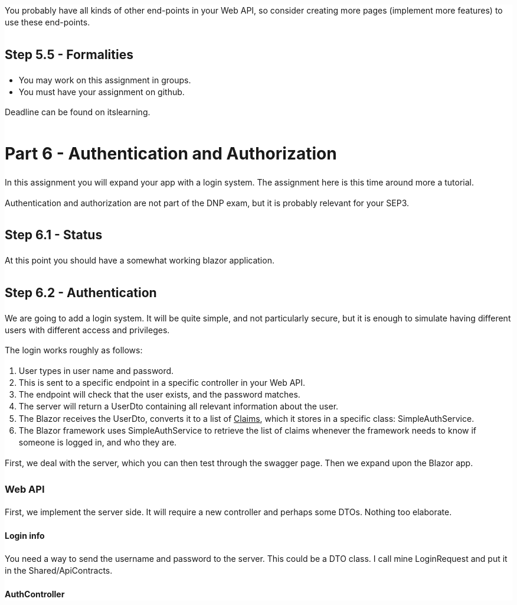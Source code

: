 You probably have all kinds of other end-points in your Web API, so consider creating more pages (implement more features) to use these end-points.

## Step 5.5 - Formalities

- You may work on this assignment in groups.
- You must have your assignment on github.

Deadline can be found on itslearning.

# Part 6 - Authentication and Authorization

In this assignment you will expand your app with a login system. The assignment here is this time around more a tutorial.

Authentication and authorization are not part of the DNP exam, but it is probably relevant for your SEP3.

## Step 6.1 - Status

At this point you should have a somewhat working blazor application.

## Step 6.2 - Authentication

We are going to add a login system. It will be quite simple, and not particularly secure, but it is enough to simulate having different users with different access and privileges.

The login works roughly as follows:

1. User types in user name and password.
2. This is sent to a specific endpoint in a specific controller in your Web API.
3. The endpoint will check that the user exists, and the password matches.
4. The server will return a UserDto containing all relevant information about the user.
5. The Blazor receives the UserDto, converts it to a list of [Claims](https://learn.microsoft.com/en-us/dotnet/api/system.security.claims.claim?view=net-8.0), which it stores in a specific class: SimpleAuthService.
6. The Blazor framework uses SimpleAuthService to retrieve the list of claims whenever the framework needs to know if someone is logged in, and who they are.

First, we deal with the server, which you can then test through the swagger page. Then we expand upon the Blazor app.

### Web API

First, we implement the server side. It will require a new controller and perhaps some DTOs. Nothing too elaborate.

#### Login info

You need a way to send the username and password to the server. This could be a DTO class. I call mine LoginRequest and put it in the Shared/ApiContracts.

#### AuthController
